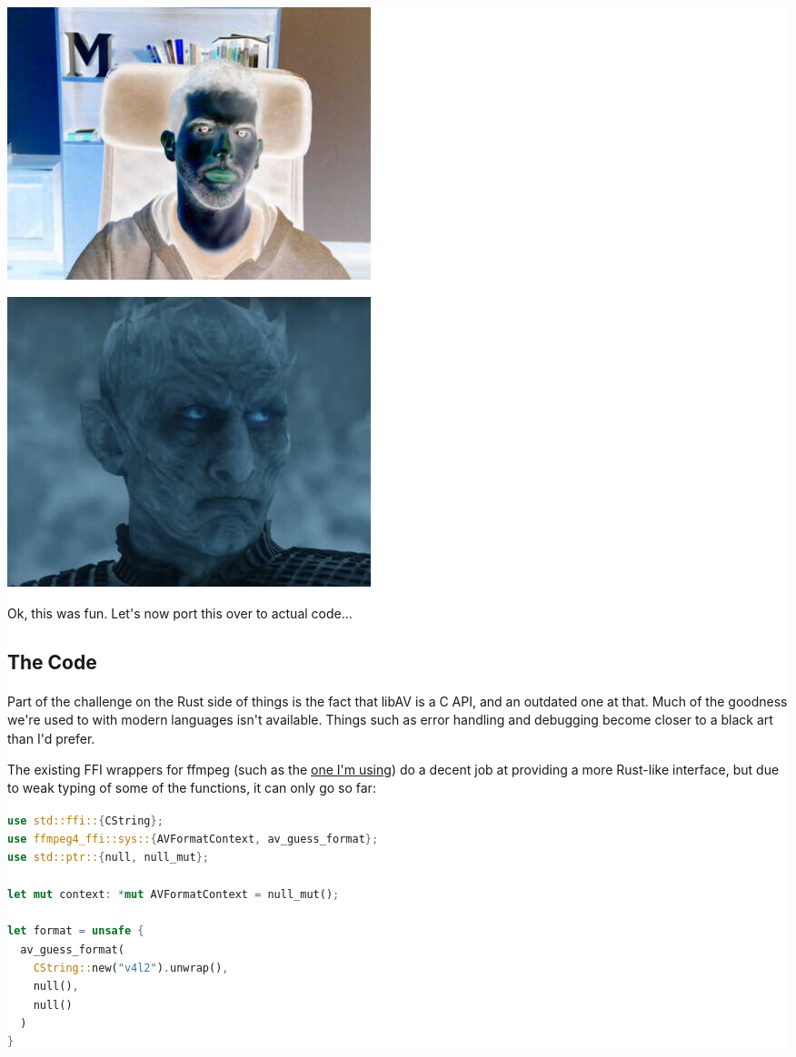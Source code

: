 ![Me as a White Walker](./me-white-walker.jpg#max-width=376px;margin=auto)

![Actual white walker](./actual-white-walker.jpg#max-width=376px;margin=auto)

Ok, this was fun. Let's now port this over to actual code...

## The Code

Part of the challenge on the Rust side of things is the fact that libAV is
a C API, and an outdated one at that. Much of the goodness we're used to
with modern languages isn't available. Things such as error handling and
debugging become closer to a black art than I'd prefer.

The existing FFI wrappers for ffmpeg (such as the [one I'm using][ffmpeg4-ffi])
do a decent job at providing a more Rust-like interface, but due to weak typing
of some of the functions, it can only go so far:

```rust
use std::ffi::{CString};
use ffmpeg4_ffi::sys::{AVFormatContext, av_guess_format};
use std::ptr::{null, null_mut};

let mut context: *mut AVFormatContext = null_mut();

let format = unsafe {
  av_guess_format(
    CString::new("v4l2").unwrap(),
    null(),
    null()
  )
}
```


[rust]: https://www.rust-lang.org
[ffmpeg]: https://ffmpeg.org/
[ffmpeg4-ffi]: https://crates.io/crates/ffmpeg4-ffi
[yuv]: https://en.wikipedia.org/wiki/YUV
[frame_to_mat]: https://github.com/naps62/instacam/blob/master/src/filters/utils.rs
[opencv_blur]: https://docs.rs/opencv/0.46.3/opencv/imgproc/fn.blur.html
[bgsub]: https://github.com/naps62/instacam/blob/master/src/filters/bgsub.rs
[repo]: https://github.com/naps62/instacam